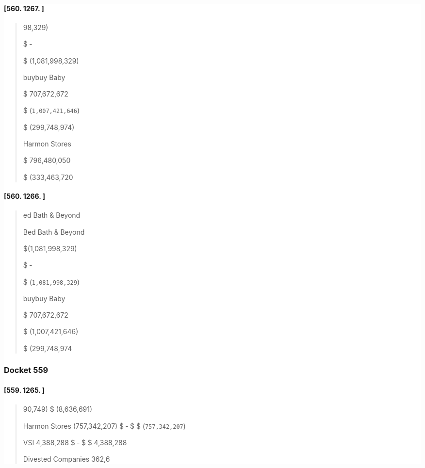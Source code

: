 
#### [560. 1267. ]
> 98,329\) 
> 
> \$ ‐
> 
> \$ \(1,081,998,329\)
> 
> buybuy Baby
> 
> \$ 707,672,672
> 
> \$ \(`1,007,421,646`\)
> 
> \$ \(299,748,974\)
> 
> Harmon Stores
> 
> \$ 796,480,050
> 
> \$ \(333,463,720

#### [560. 1266. ]
> ed Bath & Beyond
> 
> Bed Bath & Beyond
> 
> \$\(1,081,998,329\) 
> 
> \$ ‐
> 
> \$ \(`1,081,998,329`\)
> 
> buybuy Baby
> 
> \$ 707,672,672
> 
> \$ \(1,007,421,646\)
> 
> \$ \(299,748,974

### Docket 559

#### [559. 1265. ]
> 90,749\) \$ \(8,636,691\) 
> 
> Harmon Stores \(757,342,207\) \$ ‐ \$ \$ \(`757,342,207`\) 
> 
> VSI 4,388,288 \$ ‐ \$ \$ 4,388,288 
> 
> Divested Companies 362,6
